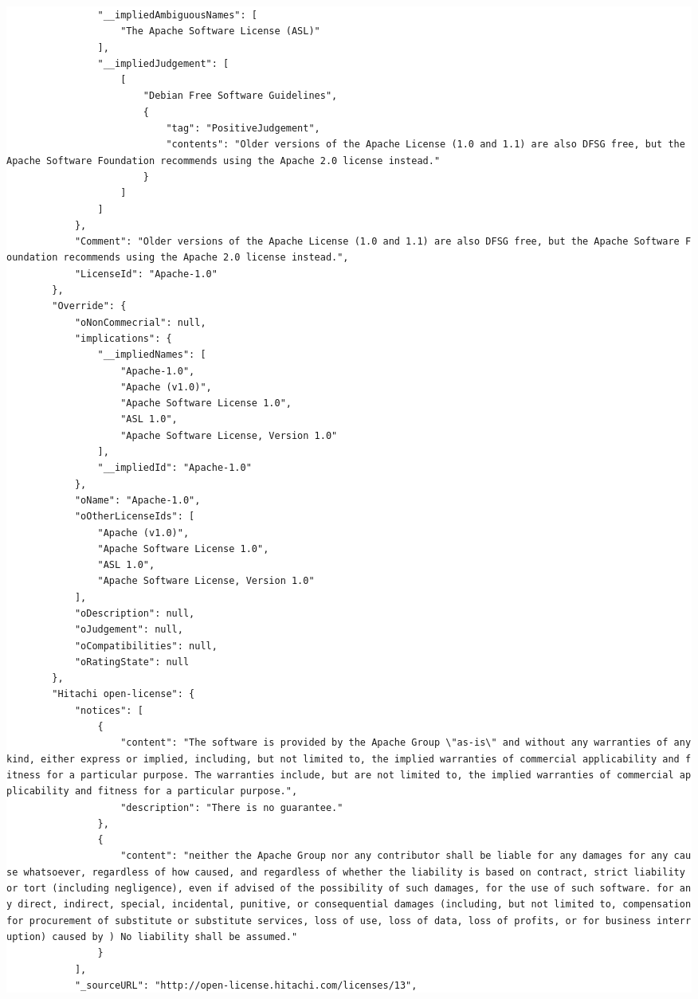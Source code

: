                     "__impliedAmbiguousNames": [
                        "The Apache Software License (ASL)"
                    ],
                    "__impliedJudgement": [
                        [
                            "Debian Free Software Guidelines",
                            {
                                "tag": "PositiveJudgement",
                                "contents": "Older versions of the Apache License (1.0 and 1.1) are also DFSG free, but the Apache Software Foundation recommends using the Apache 2.0 license instead."
                            }
                        ]
                    ]
                },
                "Comment": "Older versions of the Apache License (1.0 and 1.1) are also DFSG free, but the Apache Software Foundation recommends using the Apache 2.0 license instead.",
                "LicenseId": "Apache-1.0"
            },
            "Override": {
                "oNonCommecrial": null,
                "implications": {
                    "__impliedNames": [
                        "Apache-1.0",
                        "Apache (v1.0)",
                        "Apache Software License 1.0",
                        "ASL 1.0",
                        "Apache Software License, Version 1.0"
                    ],
                    "__impliedId": "Apache-1.0"
                },
                "oName": "Apache-1.0",
                "oOtherLicenseIds": [
                    "Apache (v1.0)",
                    "Apache Software License 1.0",
                    "ASL 1.0",
                    "Apache Software License, Version 1.0"
                ],
                "oDescription": null,
                "oJudgement": null,
                "oCompatibilities": null,
                "oRatingState": null
            },
            "Hitachi open-license": {
                "notices": [
                    {
                        "content": "The software is provided by the Apache Group \"as-is\" and without any warranties of any kind, either express or implied, including, but not limited to, the implied warranties of commercial applicability and fitness for a particular purpose. The warranties include, but are not limited to, the implied warranties of commercial applicability and fitness for a particular purpose.",
                        "description": "There is no guarantee."
                    },
                    {
                        "content": "neither the Apache Group nor any contributor shall be liable for any damages for any cause whatsoever, regardless of how caused, and regardless of whether the liability is based on contract, strict liability or tort (including negligence), even if advised of the possibility of such damages, for the use of such software. for any direct, indirect, special, incidental, punitive, or consequential damages (including, but not limited to, compensation for procurement of substitute or substitute services, loss of use, loss of data, loss of profits, or for business interruption) caused by ) No liability shall be assumed."
                    }
                ],
                "_sourceURL": "http://open-license.hitachi.com/licenses/13",